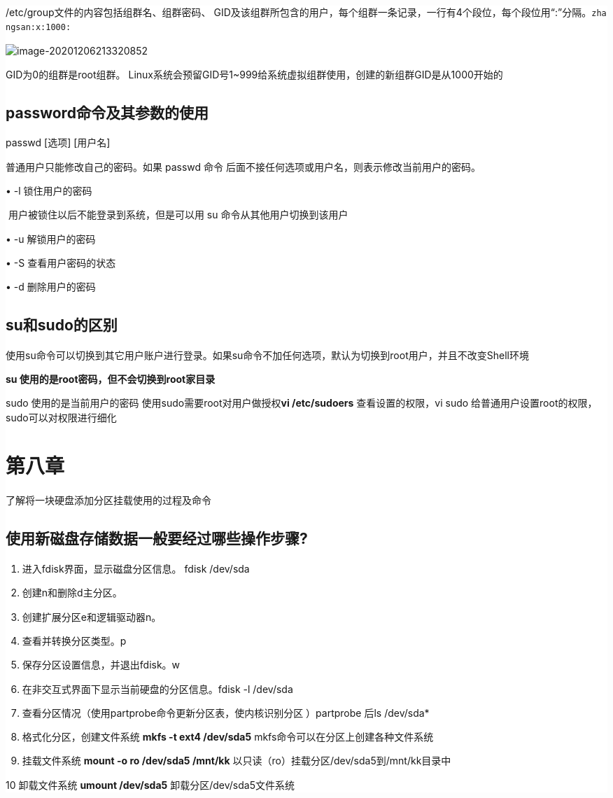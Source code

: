 ﻿/etc/group文件的内容包括组群名、组群密码、 GID及该组群所包含的用户，每个组群一条记录，一行有4个段位，每个段位用“:”分隔。`zhangsan:x:1000:`

![image-20201206213320852](https://gitee.com/CTLQAQ/picgo/raw/master/image-20201206213320852.png)

GID为0的组群是root组群。 Linux系统会预留GID号1~999给系统虚拟组群使用，创建的新组群GID是从1000开始的



## password命令及其参数的使用

passwd [选项] [用户名]

普通用户只能修改自己的密码。如果 passwd 命令 后面不接任何选项或用户名，则表示修改当前用户的密码。

•       -l 锁住用户的密码

​        用户被锁住以后不能登录到系统，但是可以用 su 命令从其他用户切换到该用户

•       -u 解锁用户的密码

•       -S 查看用户密码的状态

•       -d 删除用户的密码

## su和sudo的区别

使用su命令可以切换到其它用户账户进行登录。如果su命令不加任何选项，默认为切换到root用户，并且不改变Shell环境

**su 使用的是root密码，但不会切换到root家目录**

sudo 使用的是当前用户的密码  使用sudo需要root对用户做授权**vi /etc/sudoers** 查看设置的权限，vi sudo 给普通用户设置root的权限，sudo可以对权限进行细化

# 第八章

了解将一块硬盘添加分区挂载使用的过程及命令

## 使用新磁盘存储数据一般要经过哪些操作步骤?

1. 进入fdisk界面，显示磁盘分区信息。 fdisk /dev/sda

2. 创建n和删除d主分区。

3. 创建扩展分区e和逻辑驱动器n。

4. 查看并转换分区类型。p

5. 保存分区设置信息，并退出fdisk。w

6. 在非交互式界面下显示当前硬盘的分区信息。﻿fdisk -l /dev/sda

7. 查看分区情况（使用partprobe命令更新分区表，使内核识别分区 ）﻿partprobe 后ls /dev/sda* 

8. 格式化分区，创建文件系统 **mkfs -t ext4 /dev/sda5**   ﻿mkfs命令可以在分区上创建各种文件系统

9. 挂载文件系统  ﻿**mount -o ro /dev/sda5 /mnt/kk**    以只读（ro）﻿挂载分区/dev/sda5到/mnt/kk目录中

10 卸载文件系统  ﻿**umount /dev/sda5** ﻿卸载分区/dev/sda5文件系统

